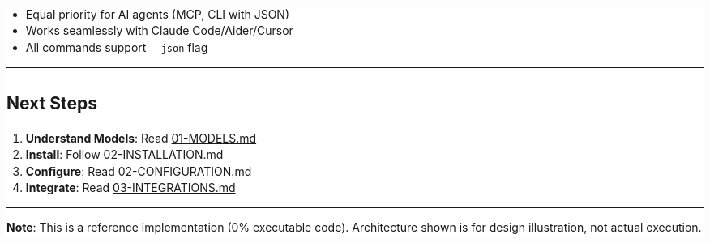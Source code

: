 - Equal priority for AI agents (MCP, CLI with JSON)
- Works seamlessly with Claude Code/Aider/Cursor
- All commands support `--json` flag

---

## Next Steps

1. **Understand Models**: Read [01-MODELS.md](01-MODELS.md)
2. **Install**: Follow [02-INSTALLATION.md](02-INSTALLATION.md)
3. **Configure**: Read [02-CONFIGURATION.md](02-CONFIGURATION.md)
4. **Integrate**: Read [03-INTEGRATIONS.md](03-INTEGRATIONS.md)

---

**Note**: This is a reference implementation (0% executable code). Architecture shown is for design illustration, not actual execution.
